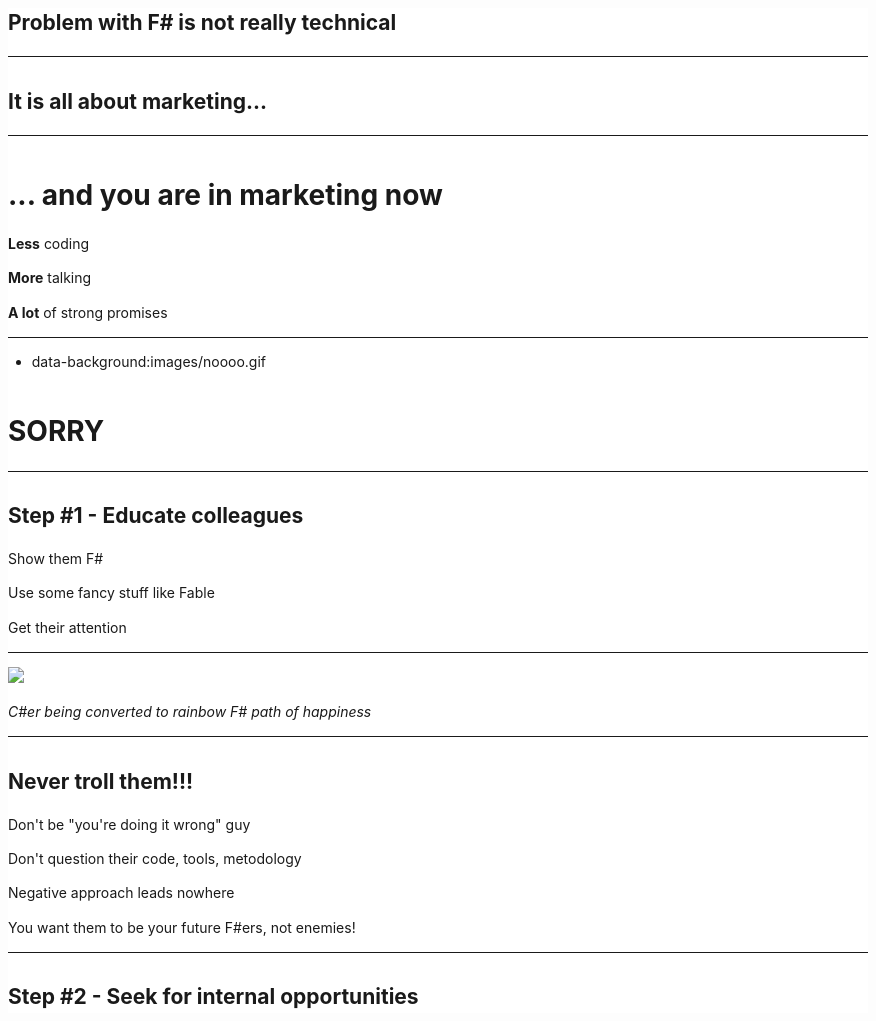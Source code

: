 ## Problem with F# is **not** really technical

-------

## It is all about marketing...

*******

# ... and you are in marketing now

<p class="fragment"><strong>Less</strong> coding</p>
<p class="fragment"><strong>More</strong> talking</p>
<p class="fragment"><strong>A lot</strong> of strong promises</p>

*******
- data-background:images/noooo.gif

# SORRY

*******

## Step #1 - **Educate** colleagues

Show them F#

Use some fancy stuff like Fable

Get their attention

-------

<img src="images/kuba_ndc.jpg" style="max-height: 550px;" />

*C#er being converted to rainbow F# path of happiness*

-------

## **Never** troll them!!!

Don't be "you're doing it wrong" guy

Don't question their code, tools, metodology

Negative approach leads nowhere

You want them to be your future F#ers, not enemies!


*******

## Step #2 - **Seek** for internal opportunities
